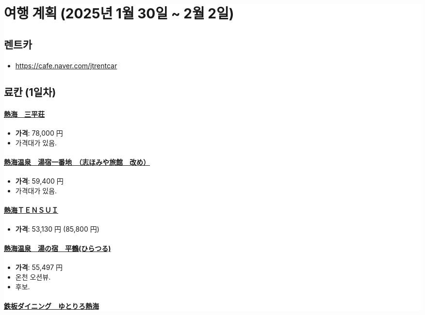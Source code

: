 # 여행 계획 (2025년 1월 30일 ~ 2월 2일)

## 렌트카

- https://cafe.naver.com/jtrentcar

## 료칸 (1일차)

#### [熱海　三平荘](https://www.jalan.net/yad304734/?screenId=UWW3101&yadNo=304734&yadRk=1&mealType=3&afCd=01&careOpenbath=1&careNsmr=1&stayCount=1&childPriceFlg=0,0,0,0,0&rootCd=2401&smlCd=210202&distCd=03&yadoDetailMode=1&stayYear=2025&stayMonth=1&stayDay=30&callbackHistFlg=1&roomCount=1&adultNum=3&roomCrack=300000)

- **가격**: 78,000 円
- 가격대가 있음.

#### [熱海温泉　湯宿一番地　（志ほみや旅館　改め）](https://www.jalan.net/yad340991/?screenId=UWW3101&yadNo=340991&yadRk=1&mealType=3&afCd=01&careNsmr=1&stayCount=1&careOnsen=1&childPriceFlg=0,0,0,0,0&rootCd=2401&smlCd=210202&distCd=03&yadoDetailMode=1&stayYear=2025&stayMonth=1&stayDay=30&callbackHistFlg=1&roomCount=1&adultNum=3&roomCrack=300000)

- **가격**: 59,400 円
- 가격대가 있음.

#### [熱海ＴＥＮＳＵＩ](https://www.jalan.net/yad356070/?screenId=UWW3001&yadNo=356070&roomCount=1&yadRk=1&adultNum=3&stayYear=2025&mealType=3&stayMonth=1&roomCrack=300000&afCd=01&stayDay=30&careOpenbath=1&careNsmr=1&stayCount=1&childPriceFlg=0,0,0,0,0&rootCd=2401&yadoDetailMode=1&callbackHistFlg=1&smlCd=210202&distCd=03)

- **가격**: 53,130 円 (85,800 円)

#### [熱海温泉　湯の宿　平鶴(ひらつる)](https://www.jalan.net/yad382737/?roomCount=1&yadRk=1&adultNum=3&stayYear=2025&distCd=03&mealType=3&stayMonth=1&roomCrack=300000&afCd=01&stayDay=30&screenId=UWW1402&callbackHistFlg=1&careOpenbath=1&careNsmr=1&stayCount=1&childPriceFlg=0,0,0,0,0&rootCd=2401&lrgOsnCd=50265)

- **가격**: 55,497 円
- 온천 오션뷰.
- 후보.

#### [鉄板ダイニング　ゆとりろ熱海](https://www.jalan.net/yad329784/?screenId=UWW3101&yadNo=329784&yadRk=1&mealType=3&afCd=01&careOpenbath=1&careNsmr=1&stayCount=1&childPriceFlg=0,0,0,0,0&rootCd=2401&smlCd=210202&distCd=03&yadoDetailMode=1&stayYear=2025&stayMonth=1&stayDay=30&callbackHistFlg=1&roomCount=1&adultNum=3&roomCrack=300000)
